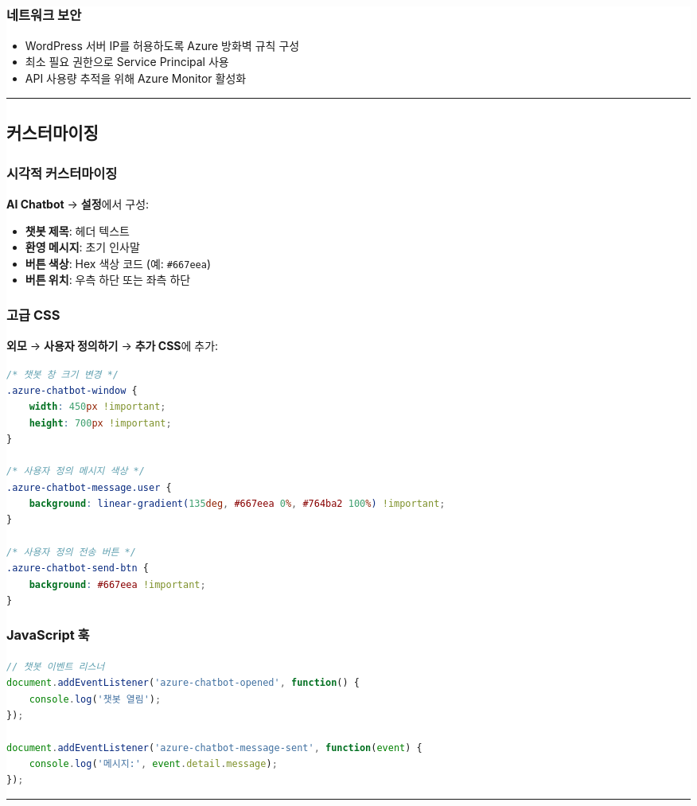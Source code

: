 ### 네트워크 보안

- WordPress 서버 IP를 허용하도록 Azure 방화벽 규칙 구성
- 최소 필요 권한으로 Service Principal 사용
- API 사용량 추적을 위해 Azure Monitor 활성화

---

## 커스터마이징

### 시각적 커스터마이징

**AI Chatbot** → **설정**에서 구성:

- **챗봇 제목**: 헤더 텍스트
- **환영 메시지**: 초기 인사말
- **버튼 색상**: Hex 색상 코드 (예: `#667eea`)
- **버튼 위치**: 우측 하단 또는 좌측 하단

### 고급 CSS

**외모** → **사용자 정의하기** → **추가 CSS**에 추가:

```css
/* 챗봇 창 크기 변경 */
.azure-chatbot-window {
    width: 450px !important;
    height: 700px !important;
}

/* 사용자 정의 메시지 색상 */
.azure-chatbot-message.user {
    background: linear-gradient(135deg, #667eea 0%, #764ba2 100%) !important;
}

/* 사용자 정의 전송 버튼 */
.azure-chatbot-send-btn {
    background: #667eea !important;
}
```

### JavaScript 훅

```javascript
// 챗봇 이벤트 리스너
document.addEventListener('azure-chatbot-opened', function() {
    console.log('챗봇 열림');
});

document.addEventListener('azure-chatbot-message-sent', function(event) {
    console.log('메시지:', event.detail.message);
});
```

---